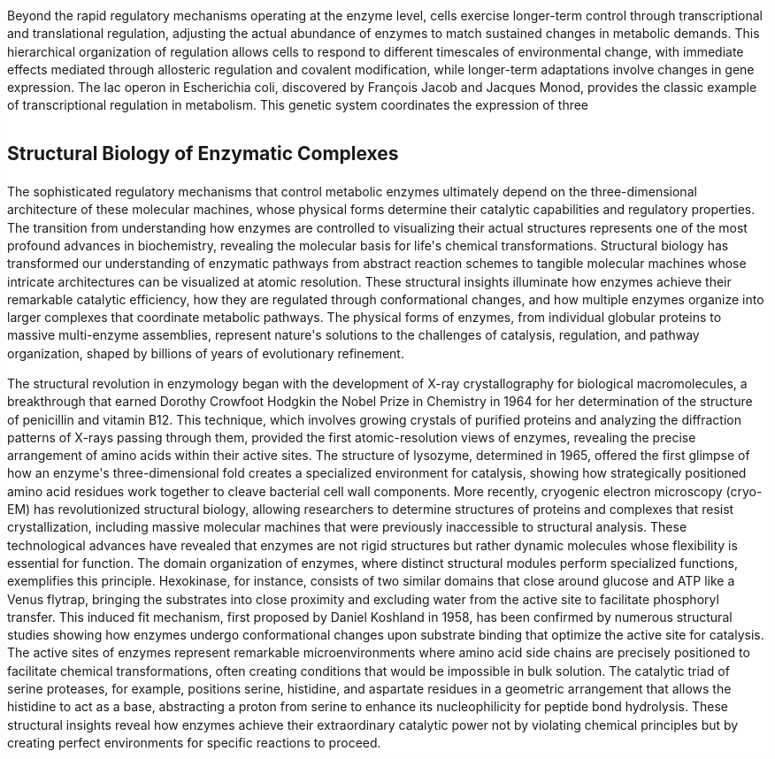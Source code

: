 Beyond the rapid regulatory mechanisms operating at the enzyme level, cells exercise longer-term control through transcriptional and translational regulation, adjusting the actual abundance of enzymes to match sustained changes in metabolic demands. This hierarchical organization of regulation allows cells to respond to different timescales of environmental change, with immediate effects mediated through allosteric regulation and covalent modification, while longer-term adaptations involve changes in gene expression. The lac operon in Escherichia coli, discovered by François Jacob and Jacques Monod, provides the classic example of transcriptional regulation in metabolism. This genetic system coordinates the expression of three

## Structural Biology of Enzymatic Complexes

The sophisticated regulatory mechanisms that control metabolic enzymes ultimately depend on the three-dimensional architecture of these molecular machines, whose physical forms determine their catalytic capabilities and regulatory properties. The transition from understanding how enzymes are controlled to visualizing their actual structures represents one of the most profound advances in biochemistry, revealing the molecular basis for life's chemical transformations. Structural biology has transformed our understanding of enzymatic pathways from abstract reaction schemes to tangible molecular machines whose intricate architectures can be visualized at atomic resolution. These structural insights illuminate how enzymes achieve their remarkable catalytic efficiency, how they are regulated through conformational changes, and how multiple enzymes organize into larger complexes that coordinate metabolic pathways. The physical forms of enzymes, from individual globular proteins to massive multi-enzyme assemblies, represent nature's solutions to the challenges of catalysis, regulation, and pathway organization, shaped by billions of years of evolutionary refinement.

The structural revolution in enzymology began with the development of X-ray crystallography for biological macromolecules, a breakthrough that earned Dorothy Crowfoot Hodgkin the Nobel Prize in Chemistry in 1964 for her determination of the structure of penicillin and vitamin B12. This technique, which involves growing crystals of purified proteins and analyzing the diffraction patterns of X-rays passing through them, provided the first atomic-resolution views of enzymes, revealing the precise arrangement of amino acids within their active sites. The structure of lysozyme, determined in 1965, offered the first glimpse of how an enzyme's three-dimensional fold creates a specialized environment for catalysis, showing how strategically positioned amino acid residues work together to cleave bacterial cell wall components. More recently, cryogenic electron microscopy (cryo-EM) has revolutionized structural biology, allowing researchers to determine structures of proteins and complexes that resist crystallization, including massive molecular machines that were previously inaccessible to structural analysis. These technological advances have revealed that enzymes are not rigid structures but rather dynamic molecules whose flexibility is essential for function. The domain organization of enzymes, where distinct structural modules perform specialized functions, exemplifies this principle. Hexokinase, for instance, consists of two similar domains that close around glucose and ATP like a Venus flytrap, bringing the substrates into close proximity and excluding water from the active site to facilitate phosphoryl transfer. This induced fit mechanism, first proposed by Daniel Koshland in 1958, has been confirmed by numerous structural studies showing how enzymes undergo conformational changes upon substrate binding that optimize the active site for catalysis. The active sites of enzymes represent remarkable microenvironments where amino acid side chains are precisely positioned to facilitate chemical transformations, often creating conditions that would be impossible in bulk solution. The catalytic triad of serine proteases, for example, positions serine, histidine, and aspartate residues in a geometric arrangement that allows the histidine to act as a base, abstracting a proton from serine to enhance its nucleophilicity for peptide bond hydrolysis. These structural insights reveal how enzymes achieve their extraordinary catalytic power not by violating chemical principles but by creating perfect environments for specific reactions to proceed.
